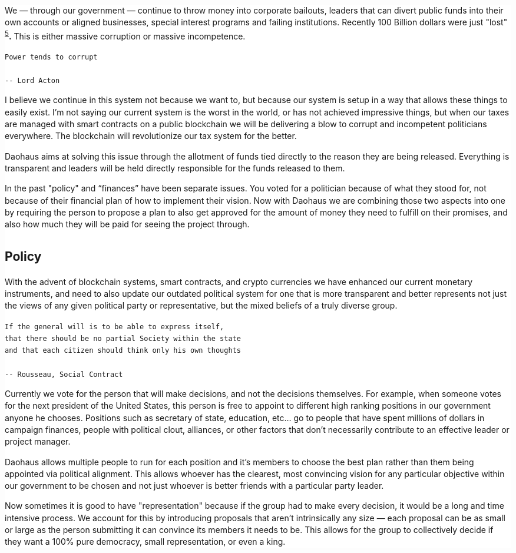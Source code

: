 We — through our government — continue to throw money into corporate bailouts, leaders that can divert public funds into their own accounts or aligned businesses, special interest programs and failing institutions.  Recently 100 Billion dollars were just "lost" <sup id="a5">[5](#f5)</sup>**.**  This is either massive corruption or massive incompetence.  

    Power tends to corrupt 
    
    -- Lord Acton


I believe we continue in this system not because we want to, but because our system is setup in a way that allows these things to easily exist.  I’m not saying our current system is the worst in the world, or has not achieved impressive things, but when our taxes are managed with smart contracts on a public blockchain we will be delivering a blow to corrupt and incompetent politicians everywhere.  The blockchain will revolutionize our tax system for the better.  

Daohaus aims at solving this issue through the allotment of funds tied directly to the reason they are being released.  Everything is transparent and leaders will be held directly responsible for the funds released to them.

In the past "policy" and “finances” have been separate issues.  You voted for a politician because of what they stood for, not because of their financial plan of how to implement their vision.  Now with Daohaus we are combining those two aspects into one by requiring the person to propose a plan to also get approved for the amount of money they need to fulfill on their promises, and also how much they will be paid for seeing the project through.

## **Policy**

With the advent of blockchain systems, smart contracts, and crypto currencies we have enhanced our current monetary instruments, and need to also update our outdated political system for one that is more transparent and better represents not just the views of any given political party or representative, but the mixed beliefs of a truly diverse group.

    If the general will is to be able to express itself, 
    that there should be no partial Society within the state 
    and that each citizen should think only his own thoughts 
    
    -- Rousseau, Social Contract

Currently we vote for the person that will make decisions, and not the decisions themselves.  For example, when someone votes for the next president of the United States, this person is free to appoint to different high ranking positions in our government anyone he chooses.  Positions such as secretary of state, education, etc… go to people that have spent millions of dollars in campaign finances, people with political clout, alliances, or other factors that don’t necessarily contribute to an effective leader or project manager.

Daohaus allows multiple people to run for each position and it’s members to choose the best plan rather than them being appointed via political alignment.  This allows whoever has the clearest, most convincing vision for any particular objective within our government to be chosen and not just whoever is better friends with a particular party leader.

Now sometimes it is good to have "representation" because if the group had to make every decision, it would be a long and time intensive process.  We account for this by introducing proposals that aren’t intrinsically any size — each proposal can be as small or large as the person submitting it can convince its members it needs to be.  This allows for the group to collectively decide if they want a 100% pure democracy, small representation, or even a king.
